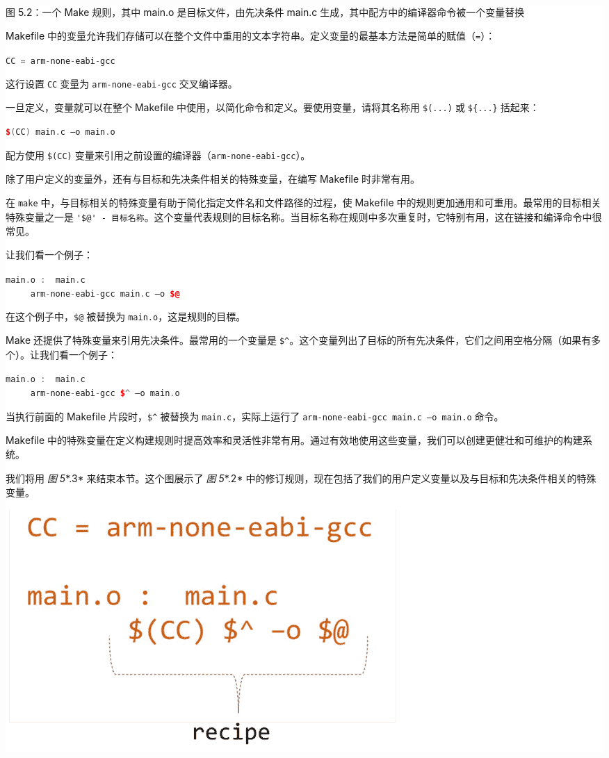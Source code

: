 图 5.2：一个 Make 规则，其中 main.o 是目标文件，由先决条件 main.c 生成，其中配方中的编译器命令被一个变量替换

Makefile 中的变量允许我们存储可以在整个文件中重用的文本字符串。定义变量的最基本方法是简单的赋值（`=`）：

```cpp
CC = arm-none-eabi-gcc
```

这行设置 `CC` 变量为 `arm-none-eabi-gcc` 交叉编译器。

一旦定义，变量就可以在整个 Makefile 中使用，以简化命令和定义。要使用变量，请将其名称用 `$(...)` 或 `${...}` 括起来：

```cpp
$(CC) main.c –o main.o
```

配方使用 `$(CC)` 变量来引用之前设置的编译器（`arm-none-eabi-gcc`）。

除了用户定义的变量外，还有与目标和先决条件相关的特殊变量，在编写 Makefile 时非常有用。

在 `make` 中，与目标相关的特殊变量有助于简化指定文件名和文件路径的过程，使 Makefile 中的规则更加通用和可重用。最常用的目标相关特殊变量之一是 `'$@' - 目标名称`。这个变量代表规则的目标名称。当目标名称在规则中多次重复时，它特别有用，这在链接和编译命令中很常见。

让我们看一个例子：

```cpp
main.o :  main.c
     arm-none-eabi-gcc main.c –o $@
```

在这个例子中，`$@` 被替换为 `main.o`，这是规则的目標。

Make 还提供了特殊变量来引用先决条件。最常用的一个变量是 `$^`。这个变量列出了目标的所有先决条件，它们之间用空格分隔（如果有多个）。让我们看一个例子：

```cpp
main.o :  main.c
     arm-none-eabi-gcc $^ –o main.o
```

当执行前面的 Makefile 片段时，`$^` 被替换为 `main.c`，实际上运行了 `arm-none-eabi-gcc main.c –o main.o` 命令。

Makefile 中的特殊变量在定义构建规则时提高效率和灵活性非常有用。通过有效地使用这些变量，我们可以创建更健壮和可维护的构建系统。

我们将用 *图 5**.3* 来结束本节。这个图展示了 *图 5**.2* 中的修订规则，现在包括了我们的用户定义变量以及与目标和先决条件相关的特殊变量。

![图 5.3：使用用户定义变量和两个特殊变量的 Make 规则](img/B21914_05_3.jpg)
